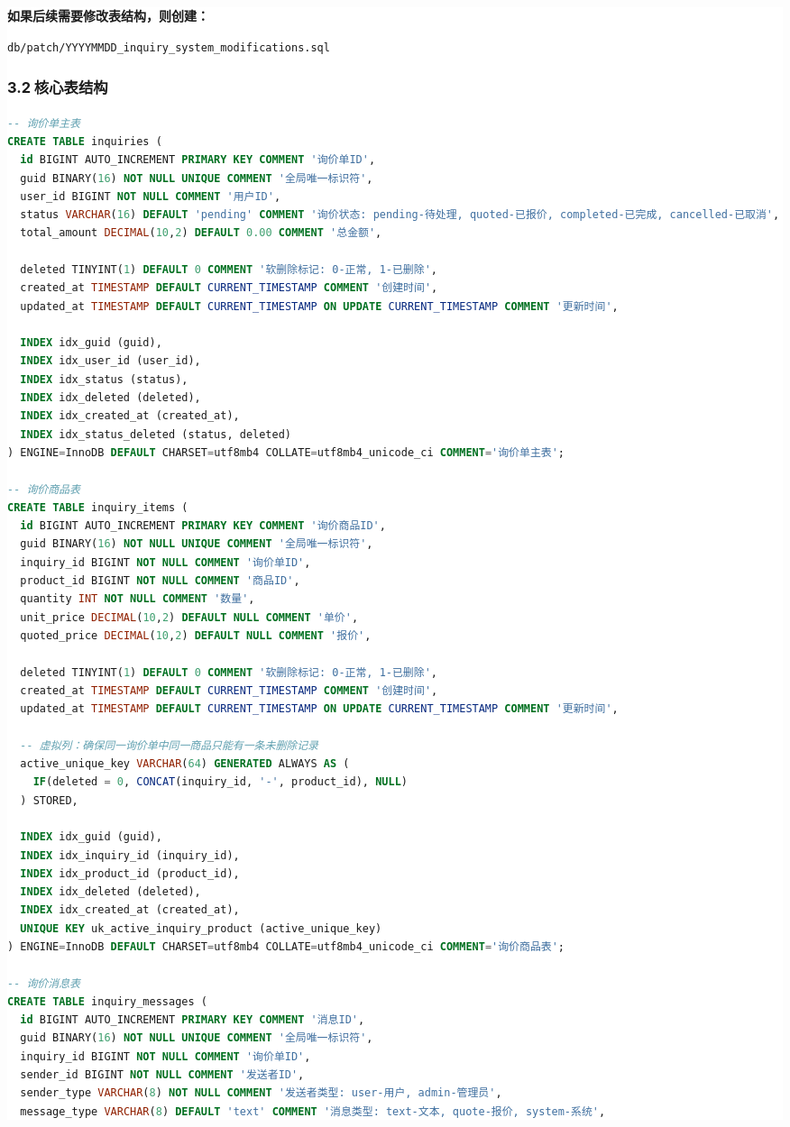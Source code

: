 **如果后续需要修改表结构，则创建：**
```
db/patch/YYYYMMDD_inquiry_system_modifications.sql
```

### 3.2 核心表结构

```sql
-- 询价单主表
CREATE TABLE inquiries (
  id BIGINT AUTO_INCREMENT PRIMARY KEY COMMENT '询价单ID',
  guid BINARY(16) NOT NULL UNIQUE COMMENT '全局唯一标识符',
  user_id BIGINT NOT NULL COMMENT '用户ID',
  status VARCHAR(16) DEFAULT 'pending' COMMENT '询价状态: pending-待处理, quoted-已报价, completed-已完成, cancelled-已取消',
  total_amount DECIMAL(10,2) DEFAULT 0.00 COMMENT '总金额',
  
  deleted TINYINT(1) DEFAULT 0 COMMENT '软删除标记: 0-正常, 1-已删除',
  created_at TIMESTAMP DEFAULT CURRENT_TIMESTAMP COMMENT '创建时间',
  updated_at TIMESTAMP DEFAULT CURRENT_TIMESTAMP ON UPDATE CURRENT_TIMESTAMP COMMENT '更新时间',
  
  INDEX idx_guid (guid),
  INDEX idx_user_id (user_id),
  INDEX idx_status (status),
  INDEX idx_deleted (deleted),
  INDEX idx_created_at (created_at),
  INDEX idx_status_deleted (status, deleted)
) ENGINE=InnoDB DEFAULT CHARSET=utf8mb4 COLLATE=utf8mb4_unicode_ci COMMENT='询价单主表';

-- 询价商品表
CREATE TABLE inquiry_items (
  id BIGINT AUTO_INCREMENT PRIMARY KEY COMMENT '询价商品ID',
  guid BINARY(16) NOT NULL UNIQUE COMMENT '全局唯一标识符',
  inquiry_id BIGINT NOT NULL COMMENT '询价单ID',
  product_id BIGINT NOT NULL COMMENT '商品ID',
  quantity INT NOT NULL COMMENT '数量',
  unit_price DECIMAL(10,2) DEFAULT NULL COMMENT '单价',
  quoted_price DECIMAL(10,2) DEFAULT NULL COMMENT '报价',
  
  deleted TINYINT(1) DEFAULT 0 COMMENT '软删除标记: 0-正常, 1-已删除',
  created_at TIMESTAMP DEFAULT CURRENT_TIMESTAMP COMMENT '创建时间',
  updated_at TIMESTAMP DEFAULT CURRENT_TIMESTAMP ON UPDATE CURRENT_TIMESTAMP COMMENT '更新时间',
  
  -- 虚拟列：确保同一询价单中同一商品只能有一条未删除记录
  active_unique_key VARCHAR(64) GENERATED ALWAYS AS (
    IF(deleted = 0, CONCAT(inquiry_id, '-', product_id), NULL)
  ) STORED,
  
  INDEX idx_guid (guid),
  INDEX idx_inquiry_id (inquiry_id),
  INDEX idx_product_id (product_id),
  INDEX idx_deleted (deleted),
  INDEX idx_created_at (created_at),
  UNIQUE KEY uk_active_inquiry_product (active_unique_key)
) ENGINE=InnoDB DEFAULT CHARSET=utf8mb4 COLLATE=utf8mb4_unicode_ci COMMENT='询价商品表';

-- 询价消息表
CREATE TABLE inquiry_messages (
  id BIGINT AUTO_INCREMENT PRIMARY KEY COMMENT '消息ID',
  guid BINARY(16) NOT NULL UNIQUE COMMENT '全局唯一标识符',
  inquiry_id BIGINT NOT NULL COMMENT '询价单ID',
  sender_id BIGINT NOT NULL COMMENT '发送者ID',
  sender_type VARCHAR(8) NOT NULL COMMENT '发送者类型: user-用户, admin-管理员',
  message_type VARCHAR(8) DEFAULT 'text' COMMENT '消息类型: text-文本, quote-报价, system-系统',
```